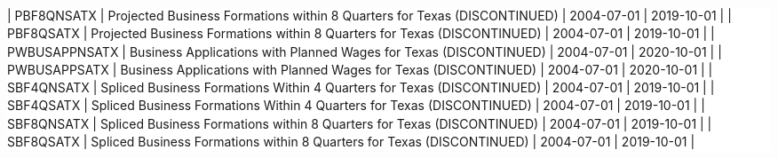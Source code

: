 | PBF8QNSATX      | Projected Business Formations within 8 Quarters for Texas (DISCONTINUED)                                         | 2004-07-01          | 2019-10-01        |
| PBF8QSATX       | Projected Business Formations within 8 Quarters for Texas (DISCONTINUED)                                         | 2004-07-01          | 2019-10-01        |
| PWBUSAPPNSATX   | Business Applications with Planned Wages for Texas (DISCONTINUED)                                                | 2004-07-01          | 2020-10-01        |
| PWBUSAPPSATX    | Business Applications with Planned Wages for Texas (DISCONTINUED)                                                | 2004-07-01          | 2020-10-01        |
| SBF4QNSATX      | Spliced Business Formations Within 4 Quarters for Texas (DISCONTINUED)                                           | 2004-07-01          | 2019-10-01        |
| SBF4QSATX       | Spliced Business Formations Within 4 Quarters for Texas (DISCONTINUED)                                           | 2004-07-01          | 2019-10-01        |
| SBF8QNSATX      | Spliced Business Formations within 8 Quarters for Texas (DISCONTINUED)                                           | 2004-07-01          | 2019-10-01        |
| SBF8QSATX       | Spliced Business Formations within 8 Quarters for Texas (DISCONTINUED)                                           | 2004-07-01          | 2019-10-01        |